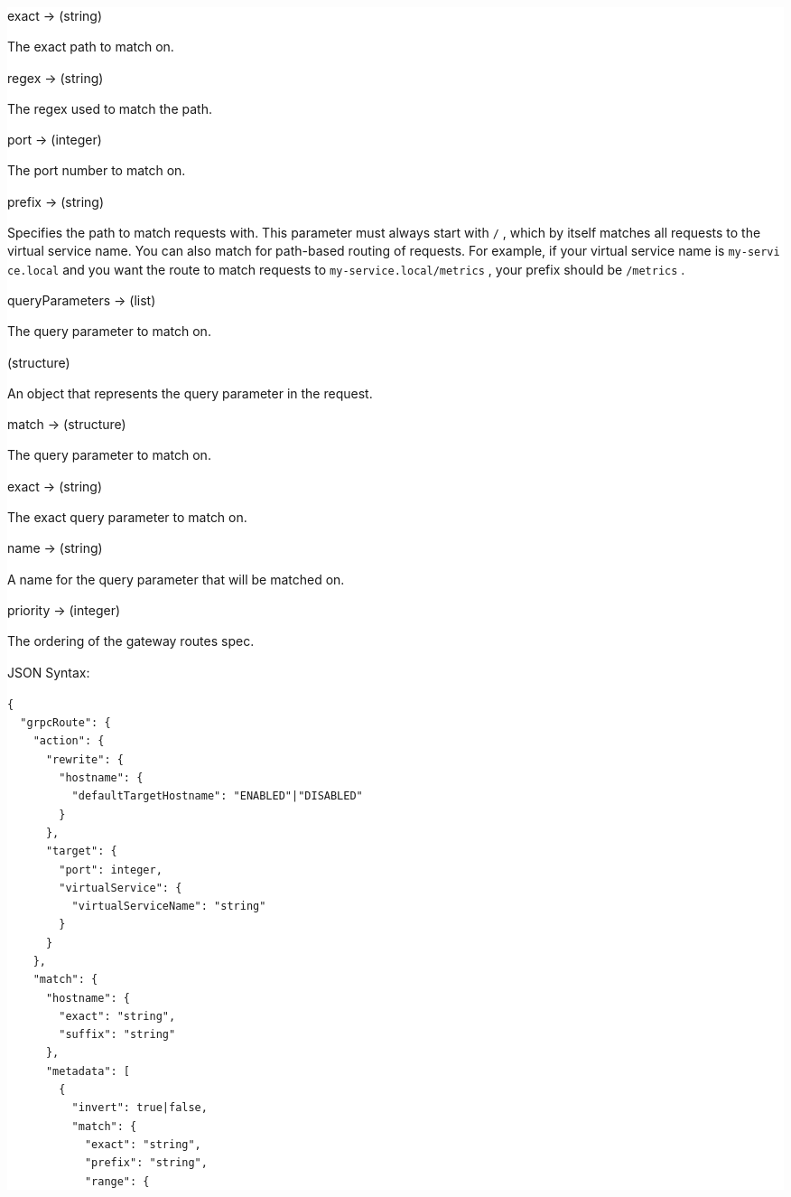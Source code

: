 exact -> (string)

The exact path to match on.

regex -> (string)

The regex used to match the path.

port -> (integer)

The port number to match on.

prefix -> (string)

Specifies the path to match requests with. This parameter must always start with `/` , which by itself matches all requests to the virtual service name. You can also match for path-based routing of requests. For example, if your virtual service name is `my-service.local` and you want the route to match requests to `my-service.local/metrics` , your prefix should be `/metrics` .

queryParameters -> (list)

The query parameter to match on.

(structure)

An object that represents the query parameter in the request.

match -> (structure)

The query parameter to match on.

exact -> (string)

The exact query parameter to match on.

name -> (string)

A name for the query parameter that will be matched on.

priority -> (integer)

The ordering of the gateway routes spec.

JSON Syntax:

```
{
  "grpcRoute": {
    "action": {
      "rewrite": {
        "hostname": {
          "defaultTargetHostname": "ENABLED"|"DISABLED"
        }
      },
      "target": {
        "port": integer,
        "virtualService": {
          "virtualServiceName": "string"
        }
      }
    },
    "match": {
      "hostname": {
        "exact": "string",
        "suffix": "string"
      },
      "metadata": [
        {
          "invert": true|false,
          "match": {
            "exact": "string",
            "prefix": "string",
            "range": {
```